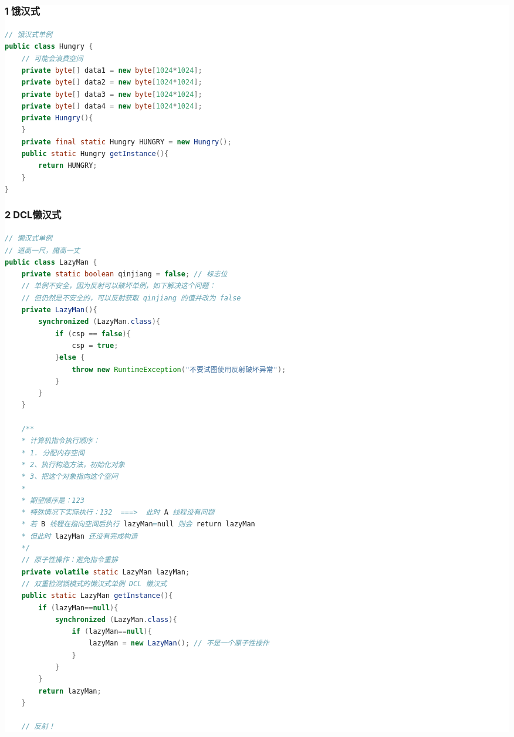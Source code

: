 ### 1 饿汉式

```java
// 饿汉式单例
public class Hungry {
    // 可能会浪费空间
    private byte[] data1 = new byte[1024*1024];
    private byte[] data2 = new byte[1024*1024];
    private byte[] data3 = new byte[1024*1024];
    private byte[] data4 = new byte[1024*1024];
    private Hungry(){
    }
    private final static Hungry HUNGRY = new Hungry();
    public static Hungry getInstance(){
        return HUNGRY;
    }
}
```

### 2 DCL懒汉式

```java
// 懒汉式单例
// 道高一尺，魔高一丈
public class LazyMan {
    private static boolean qinjiang = false; // 标志位
    // 单例不安全，因为反射可以破坏单例，如下解决这个问题：
    // 但仍然是不安全的，可以反射获取 qinjiang 的值并改为 false
    private LazyMan(){
        synchronized (LazyMan.class){
            if (csp == false){
                csp = true;            
            }else {                
                throw new RuntimeException("不要试图使用反射破坏异常");            
            }        
        }    
    }  
    
    /**     
    * 计算机指令执行顺序：     
    * 1. 分配内存空间     
    * 2、执行构造方法，初始化对象     
    * 3、把这个对象指向这个空间     
    *     
    * 期望顺序是：123     
    * 特殊情况下实际执行：132  ===>  此时 A 线程没有问题     
    * 若 B 线程在指向空间后执行 lazyMan=null 则会 return lazyMan
    * 但此时 lazyMan 还没有完成构造
    */
    // 原子性操作：避免指令重排
    private volatile static LazyMan lazyMan;
    // 双重检测锁模式的懒汉式单例 DCL 懒汉式    
    public static LazyMan getInstance(){        
        if (lazyMan==null){            
            synchronized (LazyMan.class){                
                if (lazyMan==null){                    
                    lazyMan = new LazyMan(); // 不是一个原子性操作
                }            
            }        
        }        
        return lazyMan;    
    }
    
    // 反射！    
```